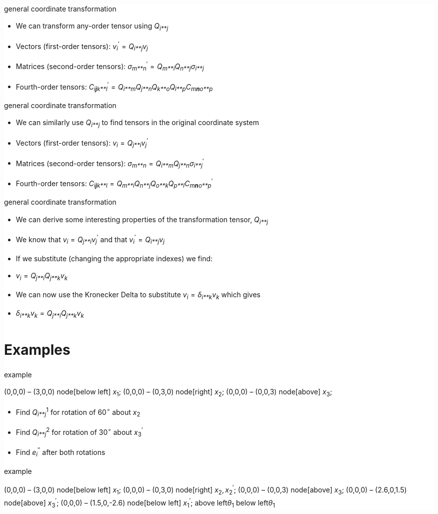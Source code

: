 <span>general coordinate transformation</span>

-   We can transform any-order tensor using *Q*<sub>*i**j*</sub>

-   Vectors (first-order tensors): *v*<sub>*i*</sub><sup>′</sup> = *Q*<sub>*i**j*</sub>*v*<sub>*j*</sub>

-   Matrices (second-order tensors): *σ*<sub>*m**n*</sub><sup>′</sup> = *Q*<sub>*m**i*</sub>*Q*<sub>*n**j*</sub>*σ*<sub>*i**j*</sub>

-   Fourth-order tensors: *C*<sub>*i**j**k**l*</sub><sup>′</sup> = *Q*<sub>*i**m*</sub>*Q*<sub>*j**n*</sub>*Q*<sub>*k**o*</sub>*Q*<sub>*l**p*</sub>*C*<sub>*m**n**o**p*</sub>

<span>general coordinate transformation</span>

-   We can similarly use *Q*<sub>*i**j*</sub> to find tensors in the original coordinate system

-   Vectors (first-order tensors): *v*<sub>*i*</sub> = *Q*<sub>*j**i*</sub>*v*<sub>*j*</sub><sup>′</sup>

-   Matrices (second-order tensors): *σ*<sub>*m**n*</sub> = *Q*<sub>*i**m*</sub>*Q*<sub>*j**n*</sub>*σ*<sub>*i**j*</sub><sup>′</sup>

-   Fourth-order tensors: *C*<sub>*i**j**k**l*</sub> = *Q*<sub>*m**i*</sub>*Q*<sub>*n**j*</sub>*Q*<sub>*o**k*</sub>*Q*<sub>*p**l*</sub>*C*<sub>*m**n**o**p*</sub><sup>′</sup>

<span>general coordinate transformation</span>

-   We can derive some interesting properties of the transformation tensor, *Q*<sub>*i**j*</sub>

-   We know that *v*<sub>*i*</sub> = *Q*<sub>*j**i*</sub>*v*<sub>*j*</sub><sup>′</sup> and that *v*<sub>*i*</sub><sup>′</sup> = *Q*<sub>*i**j*</sub>*v*<sub>*j*</sub>

-   If we substitute (changing the appropriate indexes) we find:

-   *v*<sub>*i*</sub> = *Q*<sub>*j**i*</sub>*Q*<sub>*j**k*</sub>*v*<sub>*k*</sub>

-   We can now use the Kronecker Delta to substitute *v*<sub>*i*</sub> = *δ*<sub>*i**k*</sub>*v*<sub>*k*</sub> which gives

-   *δ*<sub>*i**k*</sub>*v*<sub>*k*</sub> = *Q*<sub>*j**i*</sub>*Q*<sub>*j**k*</sub>*v*<sub>*k*</sub>

Examples
========

<span>example</span>

(0,0,0) – (3,0,0) node\[below left\] <span>*x*<sub>1</sub></span>; (0,0,0) – (0,3,0) node\[right\] <span>*x*<sub>2</sub></span>; (0,0,0) – (0,0,3) node\[above\] <span>*x*<sub>3</sub></span>;

-   Find *Q*<sub>*i**j*</sub><sup>1</sup> for rotation of 60<sup>∘</sup> about *x*<sub>2</sub>

-   Find *Q*<sub>*i**j*</sub><sup>2</sup> for rotation of 30<sup>∘</sup> about *x*<sub>3</sub><sup>′</sup>

-   Find *e*<sub>*i*</sub><sup>′′</sup> after both rotations

<span>example</span>

(0,0,0) – (3,0,0) node\[below left\] <span>*x*<sub>1</sub></span>; (0,0,0) – (0,3,0) node\[right\] <span>*x*<sub>2</sub>, *x*<sub>2</sub><sup>′</sup></span>; (0,0,0) – (0,0,3) node\[above\] <span>*x*<sub>3</sub></span>; (0,0,0) – (2.6,0,1.5) node\[above\] <span>*x*<sub>3</sub><sup>′</sup></span>; (0,0,0) – (1.5,0,-2.6) node\[below left\] <span>*x*<sub>1</sub><sup>′</sup></span>; <span>above left</span><span>*θ*<sub>1</sub></span> <span>below left</span><span>*θ*<sub>1</sub></span>
